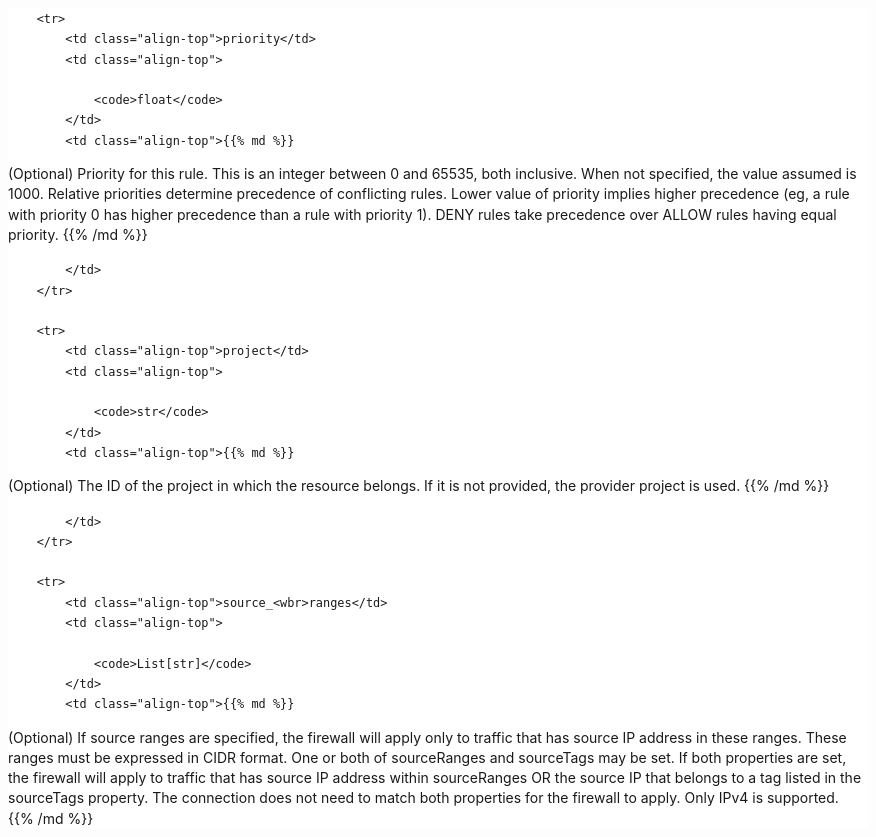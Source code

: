         <tr>
            <td class="align-top">priority</td>
            <td class="align-top">
                
                <code>float</code>
            </td>
            <td class="align-top">{{% md %}} 
 (Optional)
Priority for this rule. This is an integer between 0 and 65535, both inclusive. When not specified, the value assumed is
1000. Relative priorities determine precedence of conflicting rules. Lower value of priority implies higher precedence
(eg, a rule with priority 0 has higher precedence than a rule with priority 1). DENY rules take precedence over ALLOW
rules having equal priority.
 {{% /md %}}

            
            </td>
        </tr>
    
        <tr>
            <td class="align-top">project</td>
            <td class="align-top">
                
                <code>str</code>
            </td>
            <td class="align-top">{{% md %}} 
 (Optional)
The ID of the project in which the resource belongs.
If it is not provided, the provider project is used.
 {{% /md %}}

            
            </td>
        </tr>
    
        <tr>
            <td class="align-top">source_<wbr>ranges</td>
            <td class="align-top">
                
                <code>List[str]</code>
            </td>
            <td class="align-top">{{% md %}} 
 (Optional)
If source ranges are specified, the firewall will apply only to traffic that has source IP address in these ranges.
These ranges must be expressed in CIDR format. One or both of sourceRanges and sourceTags may be set. If both properties
are set, the firewall will apply to traffic that has source IP address within sourceRanges OR the source IP that belongs
to a tag listed in the sourceTags property. The connection does not need to match both properties for the firewall to
apply. Only IPv4 is supported.
 {{% /md %}}
